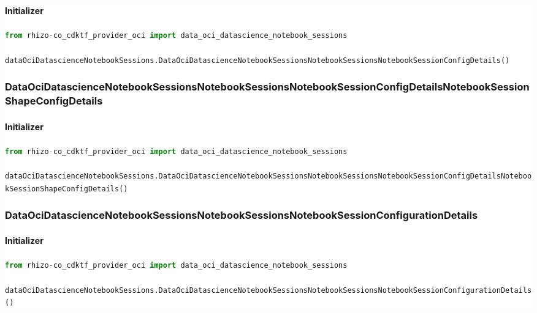 #### Initializer <a name="Initializer" id="rhizo-co-terraform-provider-oci.dataOciDatascienceNotebookSessions.DataOciDatascienceNotebookSessionsNotebookSessionsNotebookSessionConfigDetails.Initializer"></a>

```python
from rhizo-co_cdktf_provider_oci import data_oci_datascience_notebook_sessions

dataOciDatascienceNotebookSessions.DataOciDatascienceNotebookSessionsNotebookSessionsNotebookSessionConfigDetails()
```


### DataOciDatascienceNotebookSessionsNotebookSessionsNotebookSessionConfigDetailsNotebookSessionShapeConfigDetails <a name="DataOciDatascienceNotebookSessionsNotebookSessionsNotebookSessionConfigDetailsNotebookSessionShapeConfigDetails" id="rhizo-co-terraform-provider-oci.dataOciDatascienceNotebookSessions.DataOciDatascienceNotebookSessionsNotebookSessionsNotebookSessionConfigDetailsNotebookSessionShapeConfigDetails"></a>

#### Initializer <a name="Initializer" id="rhizo-co-terraform-provider-oci.dataOciDatascienceNotebookSessions.DataOciDatascienceNotebookSessionsNotebookSessionsNotebookSessionConfigDetailsNotebookSessionShapeConfigDetails.Initializer"></a>

```python
from rhizo-co_cdktf_provider_oci import data_oci_datascience_notebook_sessions

dataOciDatascienceNotebookSessions.DataOciDatascienceNotebookSessionsNotebookSessionsNotebookSessionConfigDetailsNotebookSessionShapeConfigDetails()
```


### DataOciDatascienceNotebookSessionsNotebookSessionsNotebookSessionConfigurationDetails <a name="DataOciDatascienceNotebookSessionsNotebookSessionsNotebookSessionConfigurationDetails" id="rhizo-co-terraform-provider-oci.dataOciDatascienceNotebookSessions.DataOciDatascienceNotebookSessionsNotebookSessionsNotebookSessionConfigurationDetails"></a>

#### Initializer <a name="Initializer" id="rhizo-co-terraform-provider-oci.dataOciDatascienceNotebookSessions.DataOciDatascienceNotebookSessionsNotebookSessionsNotebookSessionConfigurationDetails.Initializer"></a>

```python
from rhizo-co_cdktf_provider_oci import data_oci_datascience_notebook_sessions

dataOciDatascienceNotebookSessions.DataOciDatascienceNotebookSessionsNotebookSessionsNotebookSessionConfigurationDetails()
```
